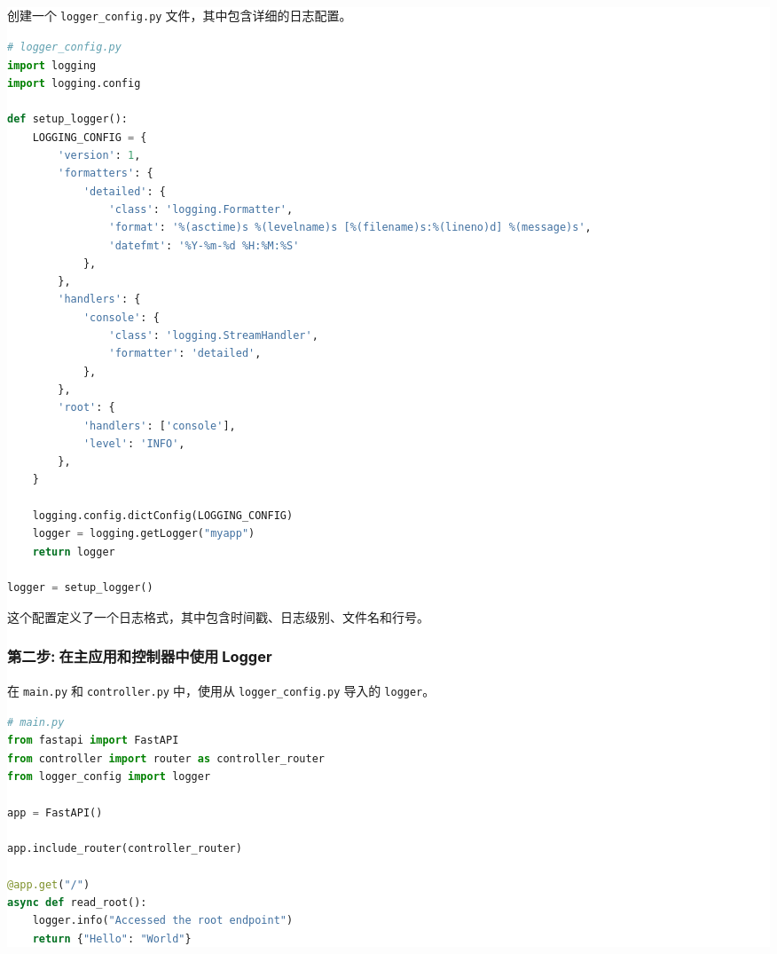 创建一个 `logger_config.py` 文件，其中包含详细的日志配置。

```python
# logger_config.py
import logging
import logging.config

def setup_logger():
    LOGGING_CONFIG = {
        'version': 1,
        'formatters': {
            'detailed': {
                'class': 'logging.Formatter',
                'format': '%(asctime)s %(levelname)s [%(filename)s:%(lineno)d] %(message)s',
                'datefmt': '%Y-%m-%d %H:%M:%S'
            },
        },
        'handlers': {
            'console': {
                'class': 'logging.StreamHandler',
                'formatter': 'detailed',
            },
        },
        'root': {
            'handlers': ['console'],
            'level': 'INFO',
        },
    }

    logging.config.dictConfig(LOGGING_CONFIG)
    logger = logging.getLogger("myapp")
    return logger

logger = setup_logger()
```



这个配置定义了一个日志格式，其中包含时间戳、日志级别、文件名和行号。
### 第二步: 在主应用和控制器中使用 Logger

在 `main.py` 和 `controller.py` 中，使用从 `logger_config.py` 导入的 `logger`。

```python
# main.py
from fastapi import FastAPI
from controller import router as controller_router
from logger_config import logger

app = FastAPI()

app.include_router(controller_router)

@app.get("/")
async def read_root():
    logger.info("Accessed the root endpoint")
    return {"Hello": "World"}
```
